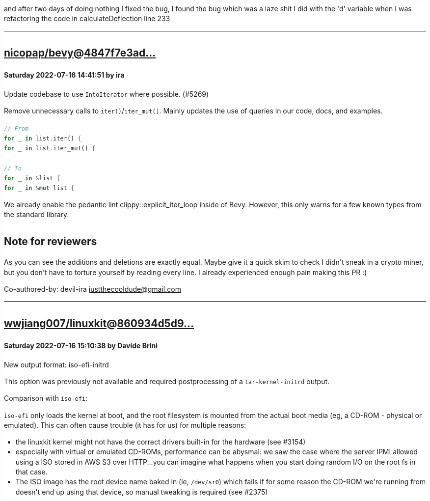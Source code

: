 and after two days of doing nothing I fixed the bug, I found the bug which was a laze shit I did with the 'd' variable when I was refactoring the code in calculateDeflection line 233

---
## [nicopap/bevy](https://github.com/nicopap/bevy)@[4847f7e3ad...](https://github.com/nicopap/bevy/commit/4847f7e3adc835053a8907dd578c342b4bd395e2)
#### Saturday 2022-07-16 14:41:51 by ira

Update codebase to use `IntoIterator` where possible. (#5269)

Remove unnecessary calls to `iter()`/`iter_mut()`.
Mainly updates the use of queries in our code, docs, and examples.

```rust
// From
for _ in list.iter() {
for _ in list.iter_mut() {

// To
for _ in &list {
for _ in &mut list {
```

We already enable the pedantic lint [clippy::explicit_iter_loop](https://rust-lang.github.io/rust-clippy/stable/) inside of Bevy. However, this only warns for a few known types from the standard library.

## Note for reviewers
As you can see the additions and deletions are exactly equal.
Maybe give it a quick skim to check I didn't sneak in a crypto miner, but you don't have to torture yourself by reading every line.
I already experienced enough pain making this PR :) 


Co-authored-by: devil-ira <justthecooldude@gmail.com>

---
## [wwjiang007/linuxkit](https://github.com/wwjiang007/linuxkit)@[860934d5d9...](https://github.com/wwjiang007/linuxkit/commit/860934d5d98f0024ebc86896715863526f8fe96c)
#### Saturday 2022-07-16 15:10:38 by Davide Brini

New output format: iso-efi-initrd

This option was previously not available and required postprocessing of a `tar-kernel-initrd` output.

Comparison with `iso-efi`:

`iso-efi` only loads the kernel at boot, and the root filesystem is mounted from the actual boot media (eg, a CD-ROM - physical or emulated). This can often cause trouble (it has for us) for multiple reasons:
- the linuxkit kernel might not have the correct drivers built-in for the hardware (see #3154)
- especially with virtual or emulated CD-ROMs, performance can be abysmal: we saw the case where the server IPMI allowed using a ISO stored in AWS S3 over HTTP...you can imagine what happens when you start doing random I/O on the root fs in that case.
- The ISO image has the root device name baked in (ie, `/dev/sr0`) which fails if for some reason the CD-ROM we're running from doesn't end up using that device, so manual tweaking is required (see #2375)
